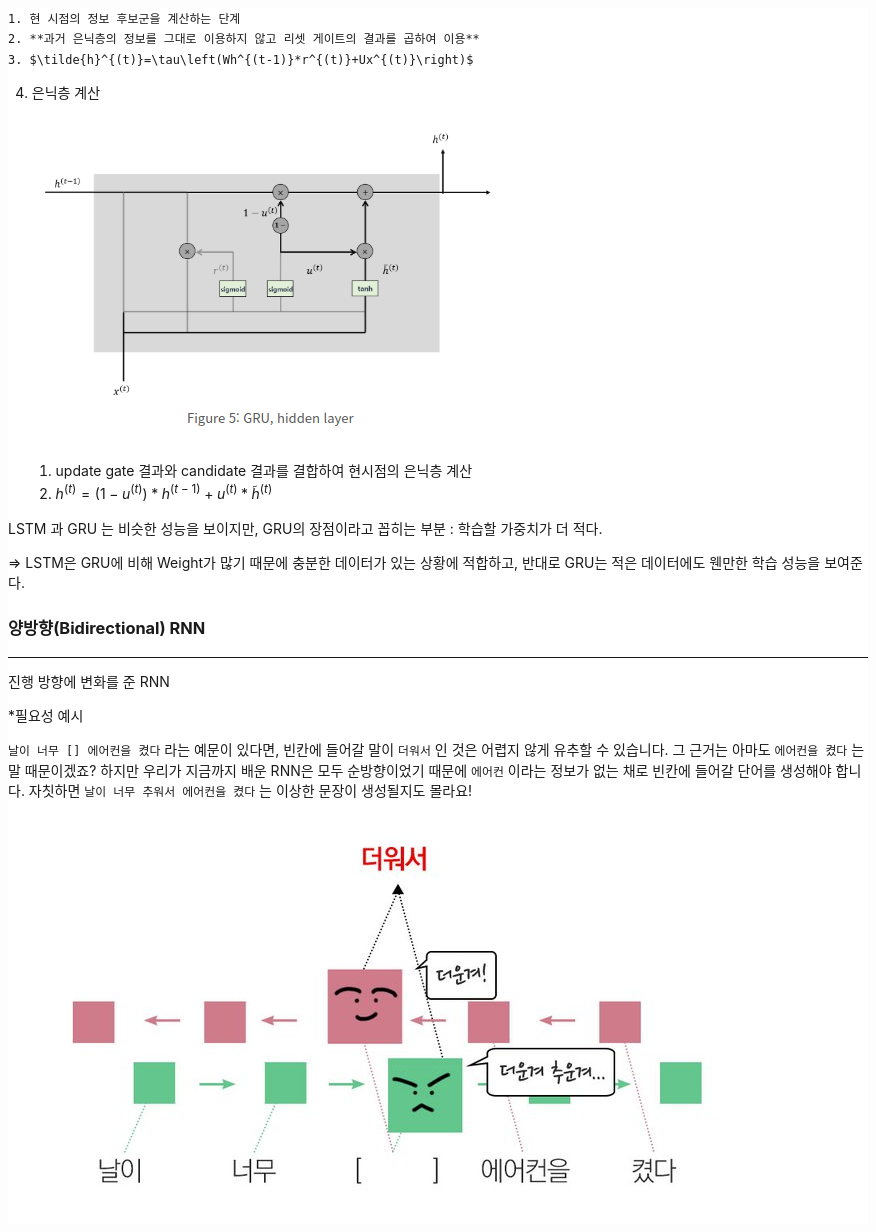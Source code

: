     1. 현 시점의 정보 후보군을 계산하는 단계
    2. **과거 은닉층의 정보를 그대로 이용하지 않고 리셋 게이트의 결과를 곱하여 이용**
    3. $\tilde{h}^{(t)}=\tau\left(Wh^{(t-1)}*r^{(t)}+Ux^{(t)}\right)$
4. 은닉층 계산

    ![images/Untitled%2016.png](images/Untitled%2016.png)

    1. update gate 결과와 candidate 결과를 결합하여 현시점의 은닉층 계산
    2. $h^{(t)}=(1-u^{(t)})*h^{(t-1)}+u^{(t)}*\tilde{h}^{(t)}$

LSTM 과 GRU 는 비슷한 성능을 보이지만, GRU의 장점이라고 꼽히는 부분 : 학습할 가중치가 더 적다.

⇒ LSTM은 GRU에 비해 Weight가 많기 때문에 충분한 데이터가 있는 상황에 적합하고, 반대로 GRU는 적은 데이터에도 웬만한 학습 성능을 보여준다.

### 양방향(Bidirectional) RNN

---

진행 방향에 변화를 준 RNN

*필요성 예시

`날이 너무 [] 에어컨을 켰다` 라는 예문이 있다면, 빈칸에 들어갈 말이 `더워서` 인 것은 어렵지 않게 유추할 수 있습니다. 그 근거는 아마도 `에어컨을 켰다` 는 말 때문이겠죠? 하지만 우리가 지금까지 배운 RNN은 모두 순방향이었기 때문에 `에어컨` 이라는 정보가 없는 채로 빈칸에 들어갈 단어를 생성해야 합니다. 자칫하면 `날이 너무 추워서 에어컨을 켰다` 는 이상한 문장이 생성될지도 몰라요!

![images/Untitled%2017.png](images/Untitled%2017.png)
